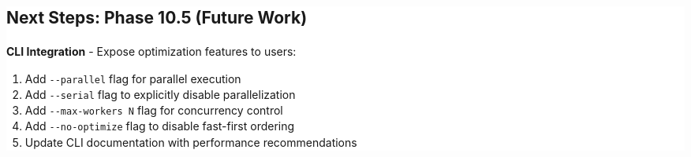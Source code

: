 ## Next Steps: Phase 10.5 (Future Work)

**CLI Integration** - Expose optimization features to users:
1. Add `--parallel` flag for parallel execution
2. Add `--serial` flag to explicitly disable parallelization
3. Add `--max-workers N` flag for concurrency control
4. Add `--no-optimize` flag to disable fast-first ordering
5. Update CLI documentation with performance recommendations

